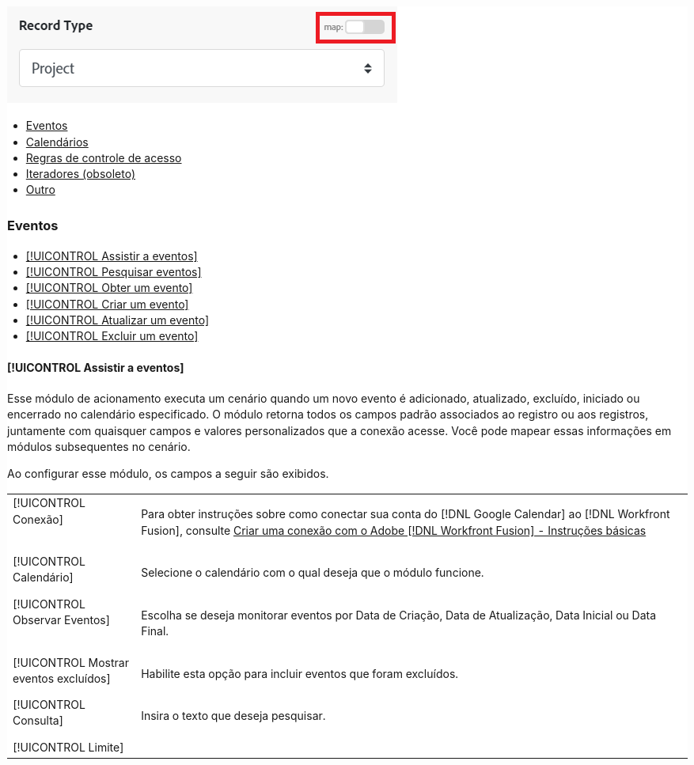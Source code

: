 ![](assets/map-toggle-350x74.png)

* [Eventos](#events)
* [Calendários](#calendars)
* [Regras de controle de acesso](#access-control-rules)
* [Iteradores (obsoleto)](#iterators-deprecated)
* [Outro](#other)

### Eventos

* [[!UICONTROL Assistir a eventos]](#watch-events)
* [[!UICONTROL Pesquisar eventos]](#search-events)
* [[!UICONTROL Obter um evento]](#get-an-event)
* [[!UICONTROL Criar um evento]](#create-an-event)
* [[!UICONTROL Atualizar um evento]](#update-an-event)
* [[!UICONTROL Excluir um evento]](#delete-an-event)


#### [!UICONTROL Assistir a eventos]

Esse módulo de acionamento executa um cenário quando um novo evento é adicionado, atualizado, excluído, iniciado ou encerrado no calendário especificado. O módulo retorna todos os campos padrão associados ao registro ou aos registros, juntamente com quaisquer campos e valores personalizados que a conexão acesse. Você pode mapear essas informações em módulos subsequentes no cenário.

Ao configurar esse módulo, os campos a seguir são exibidos.

<table style="table-layout:auto"> 
 <col> 
 <col> 
 <tbody> 
  <tr> 
   <td>[!UICONTROL Conexão] </td> 
   <td> <p>Para obter instruções sobre como conectar sua conta do [!DNL Google Calendar] ao [!DNL Workfront Fusion], consulte <a href="../../workfront-fusion/connections/connect-to-fusion-general.md" class="MCXref xref" data-mc-variable-override="">Criar uma conexão com o Adobe [!DNL Workfront Fusion] - Instruções básicas</a></p> </td> 
  </tr> 
  <tr> 
   <td>[!UICONTROL Calendário] </td> 
   <td> <p>Selecione o calendário com o qual deseja que o módulo funcione.</p> </td> 
  </tr> 
  <tr> 
   <td>[!UICONTROL Observar Eventos]</td> 
   <td> <p>Escolha se deseja monitorar eventos por Data de Criação, Data de Atualização, Data Inicial ou Data Final.</p> </td> 
  </tr> 
  <tr> 
   <td>[!UICONTROL Mostrar eventos excluídos]</td> 
   <td> <p>Habilite esta opção para incluir eventos que foram excluídos.</p> </td> 
  </tr> 
  <tr> 
   <td>[!UICONTROL Consulta] </td> 
   <td> <p>Insira o texto que deseja pesquisar.</p> </td> 
  </tr> 
  <tr> 
   <td>[!UICONTROL Limite]</td> 